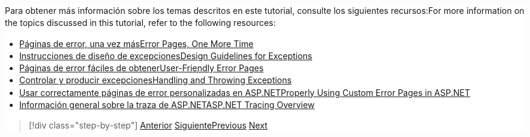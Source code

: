 <span data-ttu-id="0b8dc-250">Para obtener más información sobre los temas descritos en este tutorial, consulte los siguientes recursos:</span><span class="sxs-lookup"><span data-stu-id="0b8dc-250">For more information on the topics discussed in this tutorial, refer to the following resources:</span></span>

- [<span data-ttu-id="0b8dc-251">Páginas de error, una vez más</span><span class="sxs-lookup"><span data-stu-id="0b8dc-251">Error Pages, One More Time</span></span>](http://www.smashingmagazine.com/2009/01/29/404-error-pages-one-more-time/)
- [<span data-ttu-id="0b8dc-252">Instrucciones de diseño de excepciones</span><span class="sxs-lookup"><span data-stu-id="0b8dc-252">Design Guidelines for Exceptions</span></span>](https://msdn.microsoft.com/library/ms229014.aspx)
- [<span data-ttu-id="0b8dc-253">Páginas de error fáciles de obtener</span><span class="sxs-lookup"><span data-stu-id="0b8dc-253">User-Friendly Error Pages</span></span>](http://aspnet.4guysfromrolla.com/articles/090606-1.aspx)
- [<span data-ttu-id="0b8dc-254">Controlar y producir excepciones</span><span class="sxs-lookup"><span data-stu-id="0b8dc-254">Handling and Throwing Exceptions</span></span>](https://msdn.microsoft.com/library/5b2yeyab.aspx)
- [<span data-ttu-id="0b8dc-255">Usar correctamente páginas de error personalizadas en ASP.NET</span><span class="sxs-lookup"><span data-stu-id="0b8dc-255">Properly Using Custom Error Pages in ASP.NET</span></span>](http://professionalaspnet.com/archive/2007/09/30/Properly-Using-Custom-Error-Pages-in-ASP.NET.aspx)
- <span data-ttu-id="0b8dc-256">[Información general sobre la traza de ASP.NET](/previous-versions/aspnet/bb386420(v%3Dvs.100))</span><span class="sxs-lookup"><span data-stu-id="0b8dc-256">[ASP.NET Tracing Overview](/previous-versions/aspnet/bb386420(v%3Dvs.100))</span></span>

> [!div class="step-by-step"]
> <span data-ttu-id="0b8dc-257">[Anterior](strategies-for-database-development-and-deployment-cs.md)
> [Siguiente](processing-unhandled-exceptions-cs.md)</span><span class="sxs-lookup"><span data-stu-id="0b8dc-257">[Previous](strategies-for-database-development-and-deployment-cs.md)
[Next](processing-unhandled-exceptions-cs.md)</span></span>
